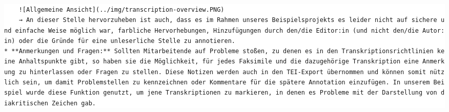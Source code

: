         ![Allgemeine Ansicht](../img/transcription-overview.PNG)
        → An dieser Stelle hervorzuheben ist auch, dass es im Rahmen unseres Beispielsprojekts es leider nicht auf sichere und einfache Weise möglich war, farbliche Hervorhebungen, Hinzufügungen durch den/die Editor:in (und nicht den/die Autor:in) oder die Gründe für eine unleserliche Stelle zu annotieren.
    * **Anmerkungen und Fragen:** Sollten Mitarbeitende auf Probleme stoßen, zu denen es in den Transkriptionsrichtlinien keine Anhaltspunkte gibt, so haben sie die Möglichkeit, für jedes Faksimile und die dazugehörige Transkription eine Anmerkung zu hinterlassen oder Fragen zu stellen. Diese Notizen werden auch in den TEI-Export übernommen und können somit nützlich sein, um damit Problemstellen zu kennzeichnen oder Kommentare für die spätere Annotation einzufügen. In unserem Beispiel wurde diese Funktion genutzt, um jene Transkriptionen zu markieren, in denen es Probleme mit der Darstellung von diakritischen Zeichen gab.